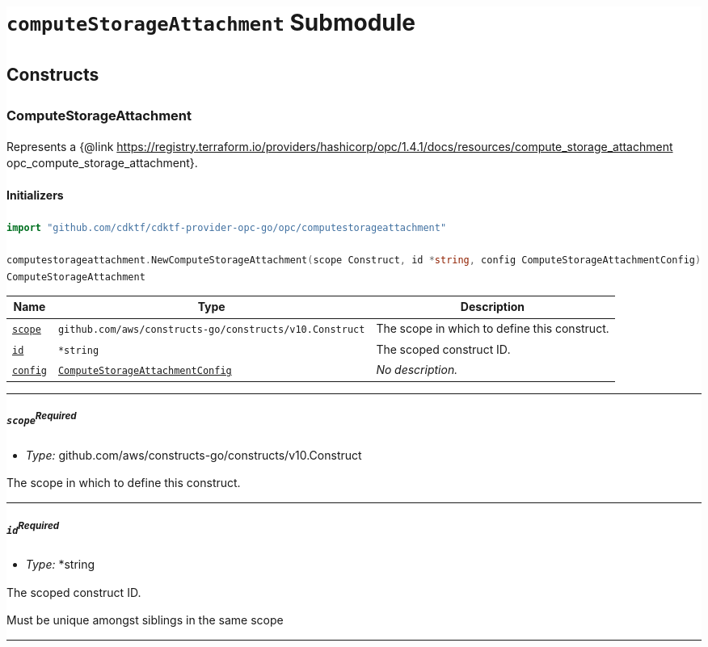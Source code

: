 # `computeStorageAttachment` Submodule <a name="`computeStorageAttachment` Submodule" id="@cdktf/provider-opc.computeStorageAttachment"></a>

## Constructs <a name="Constructs" id="Constructs"></a>

### ComputeStorageAttachment <a name="ComputeStorageAttachment" id="@cdktf/provider-opc.computeStorageAttachment.ComputeStorageAttachment"></a>

Represents a {@link https://registry.terraform.io/providers/hashicorp/opc/1.4.1/docs/resources/compute_storage_attachment opc_compute_storage_attachment}.

#### Initializers <a name="Initializers" id="@cdktf/provider-opc.computeStorageAttachment.ComputeStorageAttachment.Initializer"></a>

```go
import "github.com/cdktf/cdktf-provider-opc-go/opc/computestorageattachment"

computestorageattachment.NewComputeStorageAttachment(scope Construct, id *string, config ComputeStorageAttachmentConfig) ComputeStorageAttachment
```

| **Name** | **Type** | **Description** |
| --- | --- | --- |
| <code><a href="#@cdktf/provider-opc.computeStorageAttachment.ComputeStorageAttachment.Initializer.parameter.scope">scope</a></code> | <code>github.com/aws/constructs-go/constructs/v10.Construct</code> | The scope in which to define this construct. |
| <code><a href="#@cdktf/provider-opc.computeStorageAttachment.ComputeStorageAttachment.Initializer.parameter.id">id</a></code> | <code>*string</code> | The scoped construct ID. |
| <code><a href="#@cdktf/provider-opc.computeStorageAttachment.ComputeStorageAttachment.Initializer.parameter.config">config</a></code> | <code><a href="#@cdktf/provider-opc.computeStorageAttachment.ComputeStorageAttachmentConfig">ComputeStorageAttachmentConfig</a></code> | *No description.* |

---

##### `scope`<sup>Required</sup> <a name="scope" id="@cdktf/provider-opc.computeStorageAttachment.ComputeStorageAttachment.Initializer.parameter.scope"></a>

- *Type:* github.com/aws/constructs-go/constructs/v10.Construct

The scope in which to define this construct.

---

##### `id`<sup>Required</sup> <a name="id" id="@cdktf/provider-opc.computeStorageAttachment.ComputeStorageAttachment.Initializer.parameter.id"></a>

- *Type:* *string

The scoped construct ID.

Must be unique amongst siblings in the same scope

---
